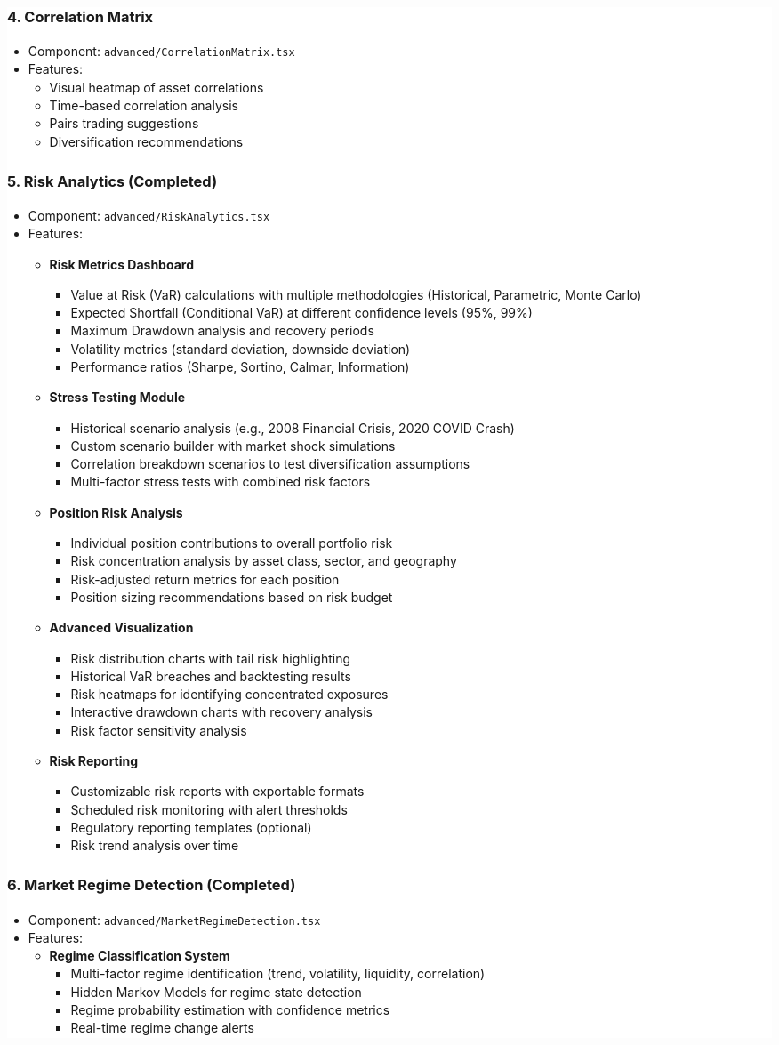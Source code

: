 ### 4. Correlation Matrix
- Component: `advanced/CorrelationMatrix.tsx`
- Features:
  - Visual heatmap of asset correlations
  - Time-based correlation analysis
  - Pairs trading suggestions
  - Diversification recommendations

### 5. Risk Analytics (Completed)
- Component: `advanced/RiskAnalytics.tsx`
- Features:
  - **Risk Metrics Dashboard**
    - Value at Risk (VaR) calculations with multiple methodologies (Historical, Parametric, Monte Carlo)
    - Expected Shortfall (Conditional VaR) at different confidence levels (95%, 99%)
    - Maximum Drawdown analysis and recovery periods
    - Volatility metrics (standard deviation, downside deviation)
    - Performance ratios (Sharpe, Sortino, Calmar, Information)
  
  - **Stress Testing Module**
    - Historical scenario analysis (e.g., 2008 Financial Crisis, 2020 COVID Crash)
    - Custom scenario builder with market shock simulations
    - Correlation breakdown scenarios to test diversification assumptions
    - Multi-factor stress tests with combined risk factors
  
  - **Position Risk Analysis**
    - Individual position contributions to overall portfolio risk
    - Risk concentration analysis by asset class, sector, and geography
    - Risk-adjusted return metrics for each position
    - Position sizing recommendations based on risk budget
  
  - **Advanced Visualization**
    - Risk distribution charts with tail risk highlighting
    - Historical VaR breaches and backtesting results
    - Risk heatmaps for identifying concentrated exposures
    - Interactive drawdown charts with recovery analysis
    - Risk factor sensitivity analysis
  
  - **Risk Reporting**
    - Customizable risk reports with exportable formats
    - Scheduled risk monitoring with alert thresholds
    - Regulatory reporting templates (optional)
    - Risk trend analysis over time

### 6. Market Regime Detection (Completed)
- Component: `advanced/MarketRegimeDetection.tsx`
- Features:
  - **Regime Classification System**
    - Multi-factor regime identification (trend, volatility, liquidity, correlation)
    - Hidden Markov Models for regime state detection
    - Regime probability estimation with confidence metrics
    - Real-time regime change alerts
  